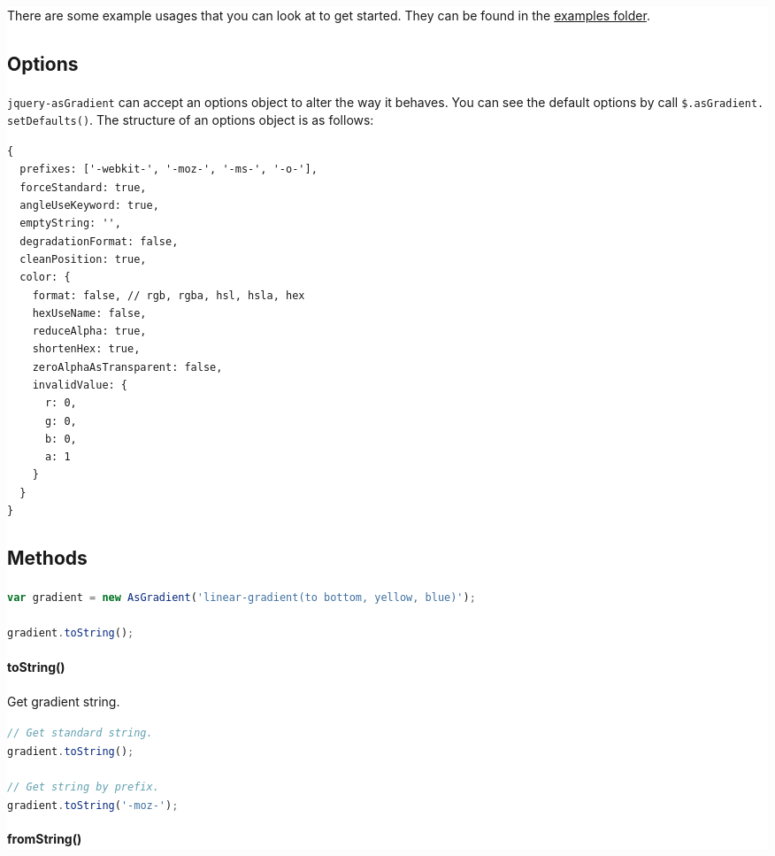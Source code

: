 There are some example usages that you can look at to get started. They can be found in the
[examples folder](https://github.com/amazingSurge/jquery-asGradient/tree/master/examples).

## Options

`jquery-asGradient` can accept an options object to alter the way it behaves. You can see the default options by
call `$.asGradient.setDefaults()`. The structure of an options object is as follows:

```
{
  prefixes: ['-webkit-', '-moz-', '-ms-', '-o-'],
  forceStandard: true,
  angleUseKeyword: true,
  emptyString: '',
  degradationFormat: false,
  cleanPosition: true,
  color: {
    format: false, // rgb, rgba, hsl, hsla, hex
    hexUseName: false,
    reduceAlpha: true,
    shortenHex: true,
    zeroAlphaAsTransparent: false,
    invalidValue: {
      r: 0,
      g: 0,
      b: 0,
      a: 1
    }
  }
}
```

## Methods

```javascript
var gradient = new AsGradient('linear-gradient(to bottom, yellow, blue)');

gradient.toString();
```

#### toString()

Get gradient string.

```javascript
// Get standard string.
gradient.toString();

// Get string by prefix.
gradient.toString('-moz-');
```

#### fromString()


[bower-image]: https://img.shields.io/bower/v/jquery-asGradient.svg?style=flat
[bower-link]: https://david-dm.org/amazingSurge/jquery-asGradient/dev-status.svg
[npm-image]: https://badge.fury.io/js/jquery-asGradient.svg?style=flat
[npm-url]: https://npmjs.org/package/jquery-asGradient
[license]: https://img.shields.io/npm/l/jquery-asGradient.svg?style=flat
[prs-welcome]: https://img.shields.io/badge/PRs-welcome-brightgreen.svg
[daviddm-image]: https://david-dm.org/amazingSurge/jquery-asGradient.svg?style=flat
[daviddm-url]: https://david-dm.org/amazingSurge/jquery-asGradient
